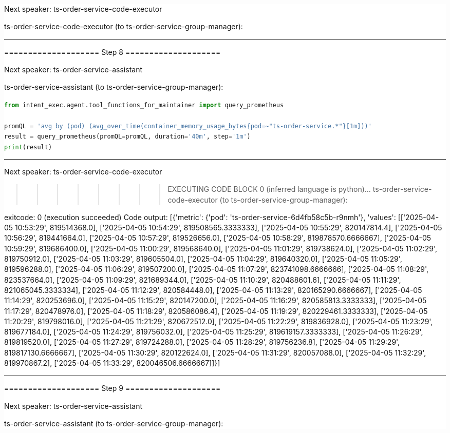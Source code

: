 Next speaker: ts-order-service-code-executor

ts-order-service-code-executor (to ts-order-service-group-manager):



--------------------------------------------------------------------------------
==================== Step 8 ====================

Next speaker: ts-order-service-assistant

ts-order-service-assistant (to ts-order-service-group-manager):

```python
from intent_exec.agent.tool_functions_for_maintainer import query_prometheus

promQL = 'avg by (pod) (avg_over_time(container_memory_usage_bytes{pod=~"ts-order-service.*"}[1m]))'
result = query_prometheus(promQL=promQL, duration='40m', step='1m')
print(result)
```

--------------------------------------------------------------------------------

Next speaker: ts-order-service-code-executor


>>>>>>>> EXECUTING CODE BLOCK 0 (inferred language is python)...
ts-order-service-code-executor (to ts-order-service-group-manager):

exitcode: 0 (execution succeeded)
Code output: 
[{'metric': {'pod': 'ts-order-service-6d4fb58c5b-r9nmh'}, 'values': [['2025-04-05 10:53:29', 819514368.0], ['2025-04-05 10:54:29', 819508565.3333333], ['2025-04-05 10:55:29', 820147814.4], ['2025-04-05 10:56:29', 819441664.0], ['2025-04-05 10:57:29', 819526656.0], ['2025-04-05 10:58:29', 819878570.6666667], ['2025-04-05 10:59:29', 819686400.0], ['2025-04-05 11:00:29', 819568640.0], ['2025-04-05 11:01:29', 819738624.0], ['2025-04-05 11:02:29', 819750912.0], ['2025-04-05 11:03:29', 819605504.0], ['2025-04-05 11:04:29', 819640320.0], ['2025-04-05 11:05:29', 819596288.0], ['2025-04-05 11:06:29', 819507200.0], ['2025-04-05 11:07:29', 823741098.6666666], ['2025-04-05 11:08:29', 823537664.0], ['2025-04-05 11:09:29', 821689344.0], ['2025-04-05 11:10:29', 820488601.6], ['2025-04-05 11:11:29', 821065045.3333334], ['2025-04-05 11:12:29', 820584448.0], ['2025-04-05 11:13:29', 820165290.6666667], ['2025-04-05 11:14:29', 820253696.0], ['2025-04-05 11:15:29', 820147200.0], ['2025-04-05 11:16:29', 820585813.3333333], ['2025-04-05 11:17:29', 820478976.0], ['2025-04-05 11:18:29', 820586086.4], ['2025-04-05 11:19:29', 820229461.3333333], ['2025-04-05 11:20:29', 819798016.0], ['2025-04-05 11:21:29', 820672512.0], ['2025-04-05 11:22:29', 819836928.0], ['2025-04-05 11:23:29', 819677184.0], ['2025-04-05 11:24:29', 819756032.0], ['2025-04-05 11:25:29', 819619157.3333333], ['2025-04-05 11:26:29', 819819520.0], ['2025-04-05 11:27:29', 819724288.0], ['2025-04-05 11:28:29', 819756236.8], ['2025-04-05 11:29:29', 819817130.6666667], ['2025-04-05 11:30:29', 820122624.0], ['2025-04-05 11:31:29', 820057088.0], ['2025-04-05 11:32:29', 819970867.2], ['2025-04-05 11:33:29', 820046506.6666667]]}]


--------------------------------------------------------------------------------
==================== Step 9 ====================

Next speaker: ts-order-service-assistant

ts-order-service-assistant (to ts-order-service-group-manager):
